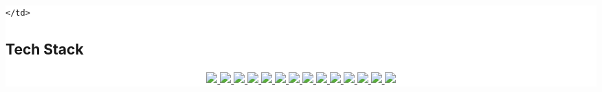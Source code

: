     </td>
  </tr>
</table>




## Tech Stack

<p align="center">
  <a href="https://github.com/ishahneilkhan/HTML">
    <img src="https://img.shields.io/badge/HTML-E34F26?logo=html5&logoColor=white&style=for-the-badge" />
  </a>
  <a href="https://github.com/ishahneilkhan/CSS">
    <img src="https://img.shields.io/badge/CSS-1572B6?logo=css3&logoColor=white&style=for-the-badge" />
  </a>
  <a href="https://github.com/ishahneilkhan/JavaScript">
    <img src="https://img.shields.io/badge/JavaScript-F7DF1E?logo=javascript&logoColor=black&style=for-the-badge" />
  </a>
  <a href="https://github.com/ishahneilkhan/React">
    <img src="https://img.shields.io/badge/React-61DAFB?logo=react&logoColor=black&style=for-the-badge" />
  </a>
  <a href="https://github.com/ishahneilkhan/Node.js">
    <img src="https://img.shields.io/badge/Node.js-339933?logo=node.js&logoColor=white&style=for-the-badge" />
  </a>
  <a href="https://github.com/ishahneilkhan/Express">
    <img src="https://img.shields.io/badge/Express-000000?logo=express&logoColor=white&style=for-the-badge" />
  </a>
  <a href="https://github.com/ishahneilkhan/MongoDB">
    <img src="https://img.shields.io/badge/MongoDB-47A248?logo=mongodb&logoColor=white&style=for-the-badge" />
  </a>
  <a href="https://github.com/ishahneilkhan/REST-API">
    <img src="https://img.shields.io/badge/REST_API-000000?style=for-the-badge" />
  </a>
  <a href="https://github.com/ishahneilkhan/GraphQL">
    <img src="https://img.shields.io/badge/GraphQL-E10098?logo=graphql&logoColor=white&style=for-the-badge" />
  </a>
  <a href="https://github.com/ishahneilkhan/Git">
    <img src="https://img.shields.io/badge/Git-F05032?logo=git&logoColor=white&style=for-the-badge" />
  </a>
  <a href="https://github.com/ishahneilkhan/GitHub">
    <img src="https://img.shields.io/badge/GitHub-181717?logo=github&logoColor=white&style=for-the-badge" />
  </a>
  <a href="https://github.com/ishahneilkhan/Bootstrap">
    <img src="https://img.shields.io/badge/Bootstrap-7952B3?logo=bootstrap&logoColor=white&style=for-the-badge" />
  </a>
  <a href="https://github.com/ishahneilkhan/VS-Code">
    <img src="https://img.shields.io/badge/VS_Code-0078D7?logo=visual-studio-code&logoColor=white&style=for-the-badge" />
  </a>
  <a href="https://github.com/ishahneilkhan/NPM">
    <img src="https://img.shields.io/badge/NPM-CB3837?logo=npm&logoColor=white&style=for-the-badge" />
  </a>
</p>
